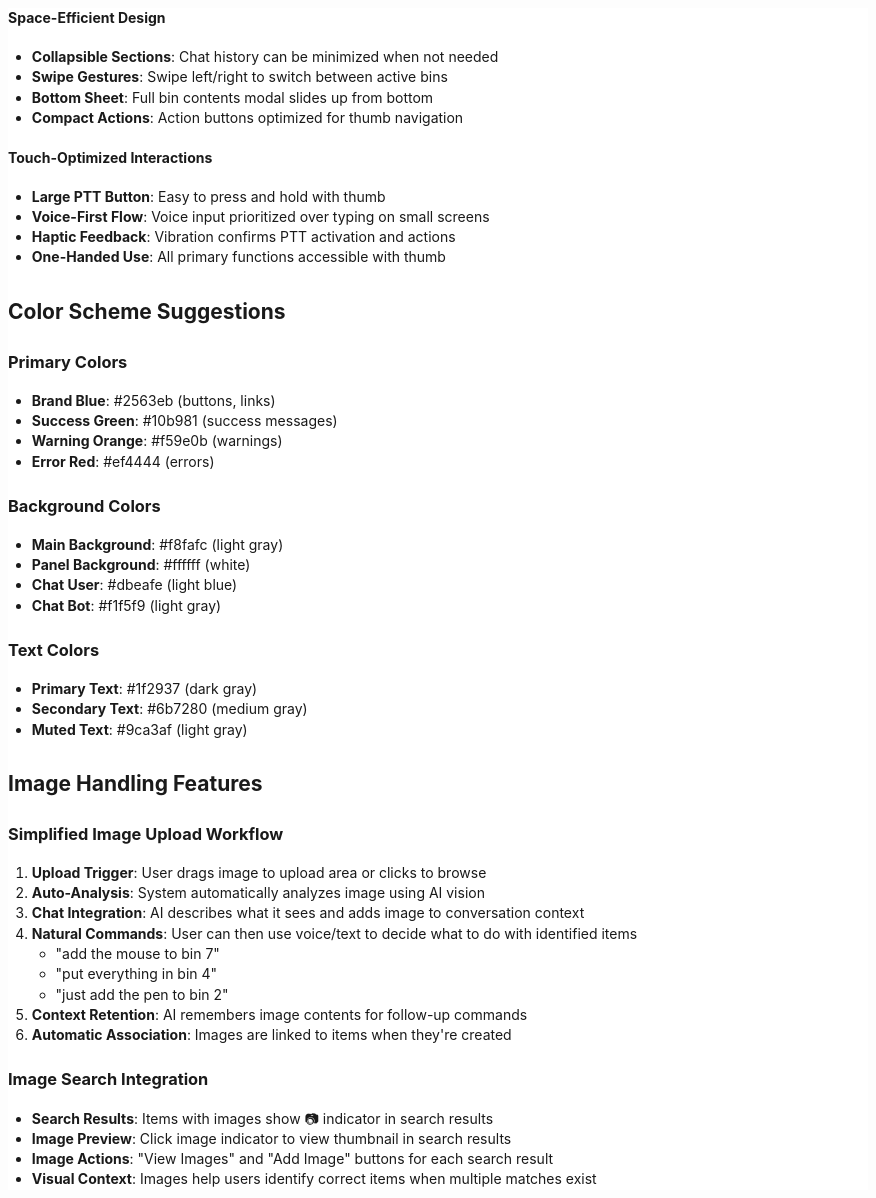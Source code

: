 #### Space-Efficient Design
- **Collapsible Sections**: Chat history can be minimized when not needed
- **Swipe Gestures**: Swipe left/right to switch between active bins
- **Bottom Sheet**: Full bin contents modal slides up from bottom
- **Compact Actions**: Action buttons optimized for thumb navigation

#### Touch-Optimized Interactions
- **Large PTT Button**: Easy to press and hold with thumb
- **Voice-First Flow**: Voice input prioritized over typing on small screens
- **Haptic Feedback**: Vibration confirms PTT activation and actions
- **One-Handed Use**: All primary functions accessible with thumb

## Color Scheme Suggestions

### Primary Colors
- **Brand Blue**: #2563eb (buttons, links)
- **Success Green**: #10b981 (success messages)
- **Warning Orange**: #f59e0b (warnings)
- **Error Red**: #ef4444 (errors)

### Background Colors
- **Main Background**: #f8fafc (light gray)
- **Panel Background**: #ffffff (white)
- **Chat User**: #dbeafe (light blue)
- **Chat Bot**: #f1f5f9 (light gray)

### Text Colors
- **Primary Text**: #1f2937 (dark gray)
- **Secondary Text**: #6b7280 (medium gray)
- **Muted Text**: #9ca3af (light gray)

## Image Handling Features

### Simplified Image Upload Workflow
1. **Upload Trigger**: User drags image to upload area or clicks to browse
2. **Auto-Analysis**: System automatically analyzes image using AI vision
3. **Chat Integration**: AI describes what it sees and adds image to conversation context
4. **Natural Commands**: User can then use voice/text to decide what to do with identified items
   - "add the mouse to bin 7"
   - "put everything in bin 4"
   - "just add the pen to bin 2"
5. **Context Retention**: AI remembers image contents for follow-up commands
6. **Automatic Association**: Images are linked to items when they're created

### Image Search Integration
- **Search Results**: Items with images show 📷 indicator in search results
- **Image Preview**: Click image indicator to view thumbnail in search results
- **Image Actions**: "View Images" and "Add Image" buttons for each search result
- **Visual Context**: Images help users identify correct items when multiple matches exist
